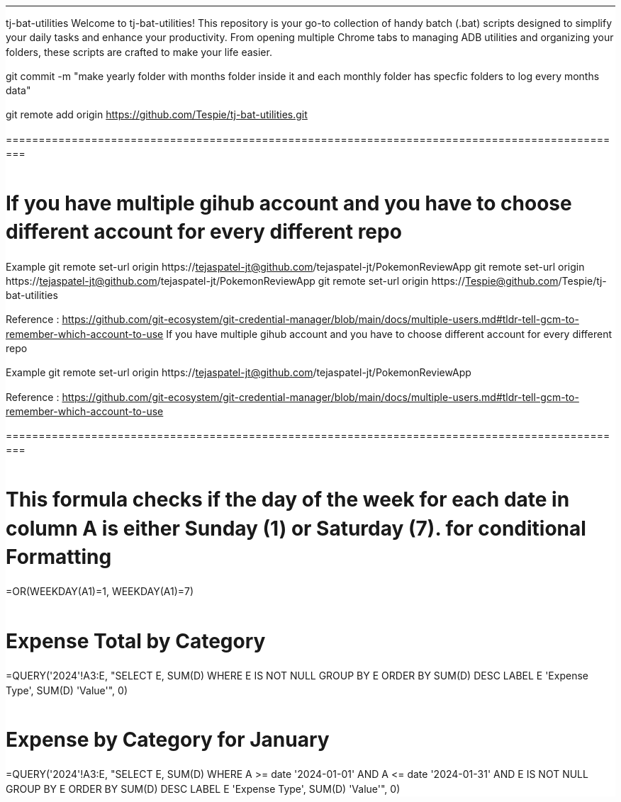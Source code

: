 
---

tj-bat-utilities
Welcome to tj-bat-utilities! This repository is your go-to collection of handy batch (.bat) scripts designed to simplify your daily tasks and enhance your productivity. From opening multiple Chrome tabs to managing ADB utilities and organizing your folders, these scripts are crafted to make your life easier.

git commit -m "make yearly folder with months folder inside it and each monthly folder has specfic folders to log every months data"

git remote add origin https://github.com/Tespie/tj-bat-utilities.git

===============================================================================================

# If you have multiple gihub account and you have to choose different account for every different repo

Example 
git remote set-url origin https://tejaspatel-jt@github.com/tejaspatel-jt/PokemonReviewApp
git remote set-url origin https://tejaspatel-jt@github.com/tejaspatel-jt/PokemonReviewApp
git remote set-url origin https://Tespie@github.com/Tespie/tj-bat-utilities

Reference : 
https://github.com/git-ecosystem/git-credential-manager/blob/main/docs/multiple-users.md#tldr-tell-gcm-to-remember-which-account-to-use
If you have multiple gihub account and you have to choose different account for every different repo

Example 
git remote set-url origin  https://tejaspatel-jt@github.com/tejaspatel-jt/PokemonReviewApp 

Reference : 
 https://github.com/git-ecosystem/git-credential-manager/blob/main/docs/multiple-users.md#tldr-tell-gcm-to-remember-which-account-to-use

===============================================================================================
# This formula checks if the day of the week for each date in column A is either Sunday (1) or Saturday (7). for conditional Formatting
=OR(WEEKDAY(A1)=1, WEEKDAY(A1)=7)

# Expense Total by Category
=QUERY('2024'!A3:E, "SELECT E, SUM(D) WHERE E IS NOT NULL GROUP BY E ORDER BY SUM(D) DESC LABEL E 'Expense Type', SUM(D) 'Value'", 0)

# Expense by Category for January
=QUERY('2024'!A3:E, "SELECT E, SUM(D) WHERE A >= date '2024-01-01' AND A <= date '2024-01-31' AND E IS NOT NULL GROUP BY E ORDER BY SUM(D) DESC LABEL E 'Expense Type', SUM(D) 'Value'", 0)

